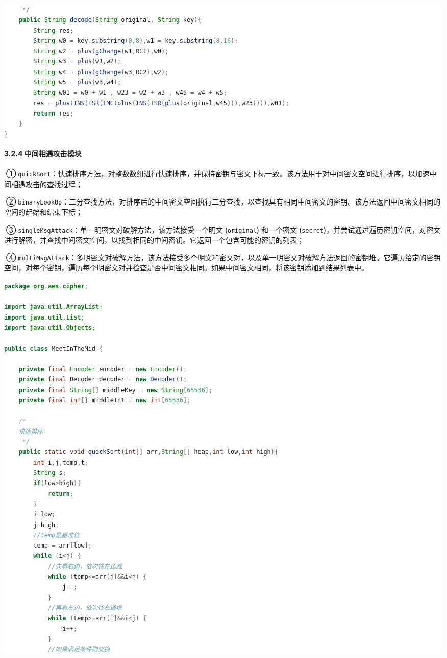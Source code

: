 ```java
     */
    public String decode(String original, String key){
        String res;
        String w0 = key.substring(0,8),w1 = key.substring(8,16);
        String w2 = plus(gChange(w1,RC1),w0);
        String w3 = plus(w1,w2);
        String w4 = plus(gChange(w3,RC2),w2);
        String w5 = plus(w3,w4);
        String w01 = w0 + w1 , w23 = w2 + w3 , w45 = w4 + w5;
        res = plus(INS(ISR(IMC(plus(INS(ISR(plus(original,w45))),w23)))),w01);
        return res;
    }
}
```



#### 3.2.4 中间相遇攻击模块

​	① `quickSort`：快速排序方法，对整数数组进行快速排序，并保持密钥与密文下标一致。该方法用于对中间密文空间进行排序，以加速中间相遇攻击的查找过程；

​	② `binaryLookUp`：二分查找方法，对排序后的中间密文空间执行二分查找，以查找具有相同中间密文的密钥。该方法返回中间密文相同的空间的起始和结束下标；

​	③ `singleMsgAttack`：单一明密文对破解方法，该方法接受一个明文 (`original`) 和一个密文 (`secret`)，并尝试通过遍历密钥空间，对密文进行解密，并查找中间密文空间，以找到相同的中间密钥。它返回一个包含可能的密钥的列表；

​	④ `multiMsgAttack`：多明密文对破解方法，该方法接受多个明文和密文对，以及单一明密文对破解方法返回的密钥堆。它遍历给定的密钥空间，对每个密钥，遍历每个明密文对并检查是否中间密文相同。如果中间密文相同，将该密钥添加到结果列表中。

```java
package org.aes.cipher;

import java.util.ArrayList;
import java.util.List;
import java.util.Objects;

public class MeetInTheMid {

    private final Encoder encoder = new Encoder();
    private final Decoder decoder = new Decoder();
    private final String[] middleKey = new String[65536];
    private final int[] middleInt = new int[65536];

    /*
    快速排序
     */
    public static void quickSort(int[] arr,String[] heap,int low,int high){
        int i,j,temp,t;
        String s;
        if(low>high){
            return;
        }
        i=low;
        j=high;
        //temp是基准位
        temp = arr[low];
        while (i<j) {
            //先看右边，依次往左递减
            while (temp<=arr[j]&&i<j) {
                j--;
            }
            //再看左边，依次往右递增
            while (temp>=arr[i]&&i<j) {
                i++;
            }
            //如果满足条件则交换
```